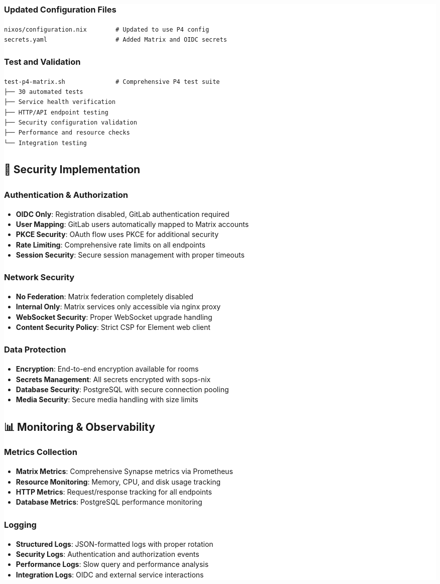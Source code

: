 ### Updated Configuration Files
```
nixos/configuration.nix        # Updated to use P4 config
secrets.yaml                   # Added Matrix and OIDC secrets
```

### Test and Validation
```
test-p4-matrix.sh              # Comprehensive P4 test suite
├── 30 automated tests
├── Service health verification
├── HTTP/API endpoint testing
├── Security configuration validation
├── Performance and resource checks
└── Integration testing
```

## 🔐 Security Implementation

### Authentication & Authorization
- **OIDC Only**: Registration disabled, GitLab authentication required
- **User Mapping**: GitLab users automatically mapped to Matrix accounts
- **PKCE Security**: OAuth flow uses PKCE for additional security
- **Rate Limiting**: Comprehensive rate limits on all endpoints
- **Session Security**: Secure session management with proper timeouts

### Network Security
- **No Federation**: Matrix federation completely disabled
- **Internal Only**: Matrix services only accessible via nginx proxy
- **WebSocket Security**: Proper WebSocket upgrade handling
- **Content Security Policy**: Strict CSP for Element web client

### Data Protection
- **Encryption**: End-to-end encryption available for rooms
- **Secrets Management**: All secrets encrypted with sops-nix
- **Database Security**: PostgreSQL with secure connection pooling
- **Media Security**: Secure media handling with size limits

## 📊 Monitoring & Observability

### Metrics Collection
- **Matrix Metrics**: Comprehensive Synapse metrics via Prometheus
- **Resource Monitoring**: Memory, CPU, and disk usage tracking
- **HTTP Metrics**: Request/response tracking for all endpoints
- **Database Metrics**: PostgreSQL performance monitoring

### Logging
- **Structured Logs**: JSON-formatted logs with proper rotation
- **Security Logs**: Authentication and authorization events
- **Performance Logs**: Slow query and performance analysis
- **Integration Logs**: OIDC and external service interactions
